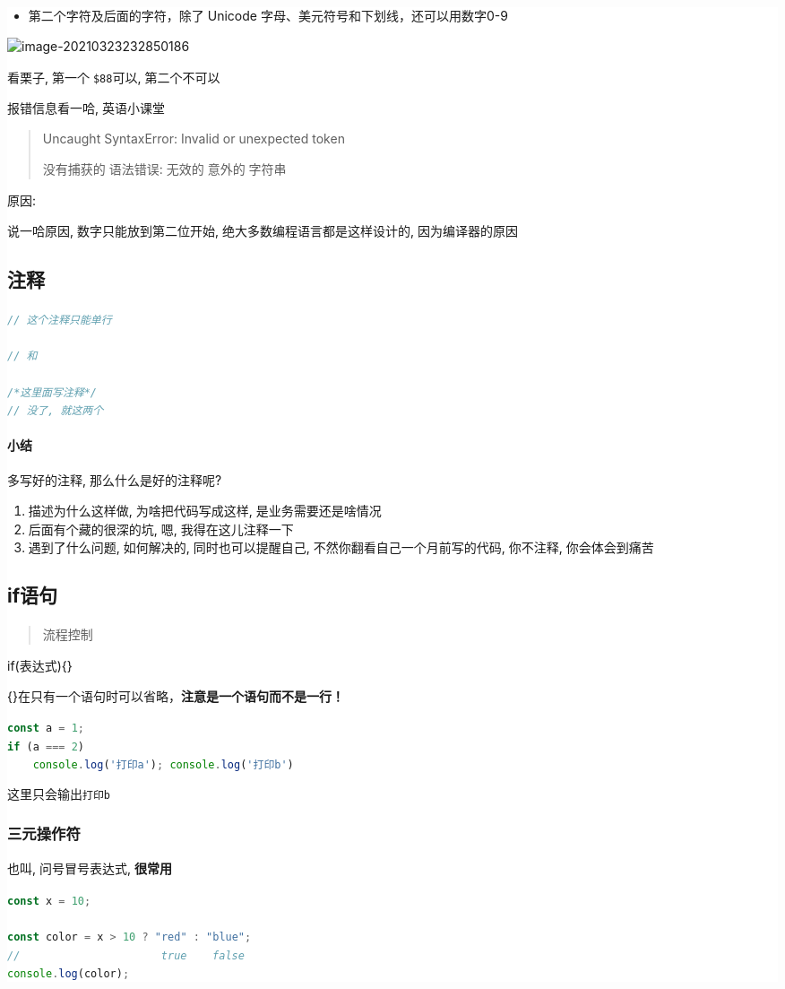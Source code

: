 - 第二个字符及后面的字符，除了 Unicode 字母、美元符号和下划线，还可以用数字0-9

![image-20210323232850186](https://gitee.com/xiefengjun/images/raw/master/test/image-20210323232850186.png)

看栗子, 第一个 `$88`可以, 第二个不可以

报错信息看一哈, 英语小课堂

> Uncaught SyntaxError: Invalid or unexpected token
>
> 没有捕获的    语法错误: 无效的          意外的  字符串

原因:

说一哈原因, 数字只能放到第二位开始, 绝大多数编程语言都是这样设计的, 因为编译器的原因

## 注释

```javascript
// 这个注释只能单行

// 和

/*这里面写注释*/
// 没了, 就这两个
```

#### 小结

多写好的注释, 那么什么是好的注释呢?

1. 描述为什么这样做, 为啥把代码写成这样, 是业务需要还是啥情况
2. 后面有个藏的很深的坑, 嗯, 我得在这儿注释一下
3. 遇到了什么问题, 如何解决的, 同时也可以提醒自己, 不然你翻看自己一个月前写的代码, 你不注释, 你会体会到痛苦



## if语句

> 流程控制

if(表达式){}

{}在只有一个语句时可以省略，**注意是一个语句而不是一行！**

```javascript
const a = 1;
if (a === 2)
    console.log('打印a'); console.log('打印b')
```

这里只会输出`打印b`

### 三元操作符

也叫, 问号冒号表达式, **很常用**

```javascript
const x = 10;

const color = x > 10 ? "red" : "blue";
//                      true    false
console.log(color);	
```
